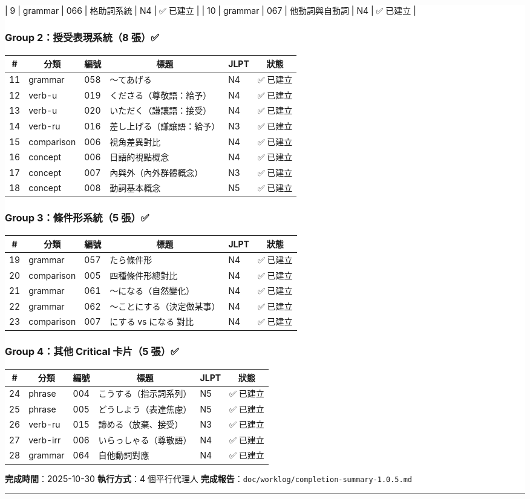 | 9 | grammar | 066 | 格助詞系統 | N4 | ✅ 已建立 |
| 10 | grammar | 067 | 他動詞與自動詞 | N4 | ✅ 已建立 |

### Group 2：授受表現系統（8 張）✅

| # | 分類 | 編號 | 標題 | JLPT | 狀態 |
|---|------|------|------|------|------|
| 11 | grammar | 058 | 〜てあげる | N4 | ✅ 已建立 |
| 12 | verb-u | 019 | くださる（尊敬語：給予） | N4 | ✅ 已建立 |
| 13 | verb-u | 020 | いただく（謙讓語：接受） | N4 | ✅ 已建立 |
| 14 | verb-ru | 016 | 差し上げる（謙讓語：給予） | N3 | ✅ 已建立 |
| 15 | comparison | 006 | 視角差異對比 | N4 | ✅ 已建立 |
| 16 | concept | 006 | 日語的視點概念 | N4 | ✅ 已建立 |
| 17 | concept | 007 | 內與外（內外群體概念） | N3 | ✅ 已建立 |
| 18 | concept | 008 | 動詞基本概念 | N5 | ✅ 已建立 |

### Group 3：條件形系統（5 張）✅

| # | 分類 | 編號 | 標題 | JLPT | 狀態 |
|---|------|------|------|------|------|
| 19 | grammar | 057 | たら條件形 | N4 | ✅ 已建立 |
| 20 | comparison | 005 | 四種條件形總對比 | N4 | ✅ 已建立 |
| 21 | grammar | 061 | ～になる（自然變化） | N4 | ✅ 已建立 |
| 22 | grammar | 062 | ～ことにする（決定做某事） | N4 | ✅ 已建立 |
| 23 | comparison | 007 | にする vs になる 對比 | N4 | ✅ 已建立 |

### Group 4：其他 Critical 卡片（5 張）✅

| # | 分類 | 編號 | 標題 | JLPT | 狀態 |
|---|------|------|------|------|------|
| 24 | phrase | 004 | こうする（指示詞系列） | N5 | ✅ 已建立 |
| 25 | phrase | 005 | どうしよう（表達焦慮） | N5 | ✅ 已建立 |
| 26 | verb-ru | 015 | 諦める（放棄、接受） | N3 | ✅ 已建立 |
| 27 | verb-irr | 006 | いらっしゃる（尊敬語） | N4 | ✅ 已建立 |
| 28 | grammar | 064 | 自他動詞對應 | N4 | ✅ 已建立 |

**完成時間**：2025-10-30
**執行方式**：4 個平行代理人
**完成報告**：`doc/worklog/completion-summary-1.0.5.md`

---